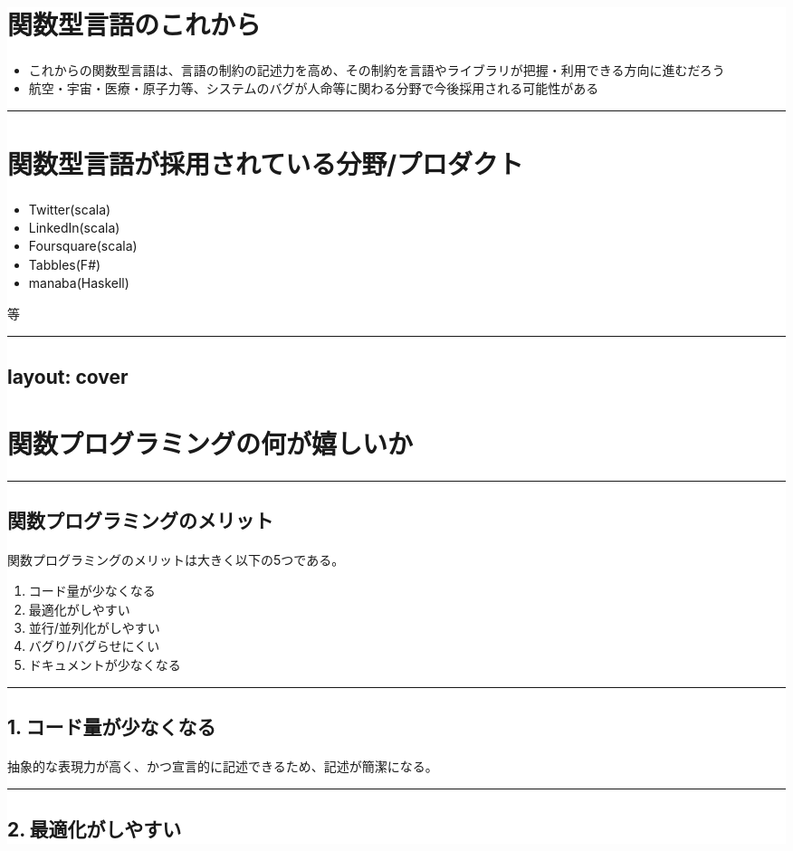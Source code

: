 
# 関数型言語のこれから

- これからの関数型言語は、言語の制約の記述力を高め、その制約を言語やライブラリが把握・利用できる方向に進むだろう
- 航空・宇宙・医療・原子力等、システムのバグが人命等に関わる分野で今後採用される可能性がある

---

# 関数型言語が採用されている分野/プロダクト

- Twitter(scala)
- LinkedIn(scala)
- Foursquare(scala)
- Tabbles(F#)
- manaba(Haskell)

等

<div class="p-3">
  <Tweet id="20" />
</div>

---
layout: cover
---

# 関数プログラミングの何が嬉しいか
---

## 関数プログラミングのメリット

関数プログラミングのメリットは大きく以下の5つである。

1. コード量が少なくなる
2. 最適化がしやすい
3. 並行/並列化がしやすい
4. バグり/バグらせにくい
5. ドキュメントが少なくなる

---

## 1. コード量が少なくなる

抽象的な表現力が高く、かつ宣言的に記述できるため、記述が簡潔になる。

---

## 2. 最適化がしやすい

